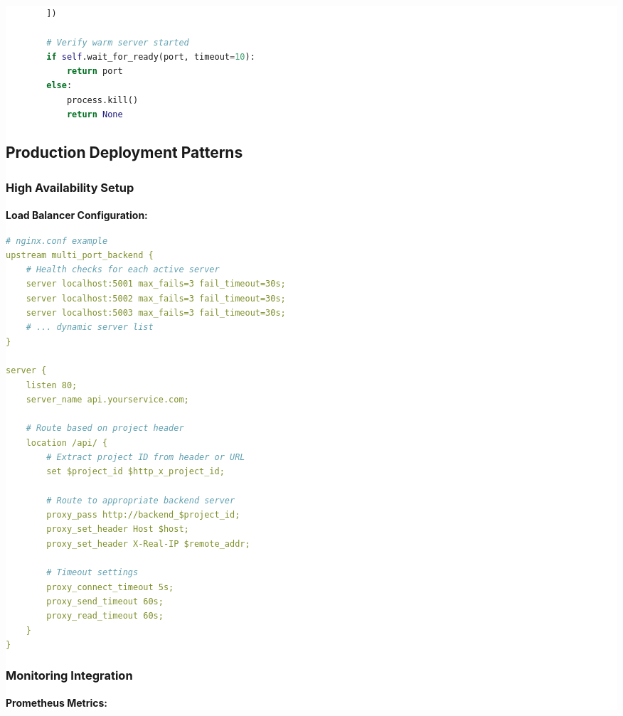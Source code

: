 ```python
        ])
        
        # Verify warm server started
        if self.wait_for_ready(port, timeout=10):
            return port
        else:
            process.kill()
            return None
```

## Production Deployment Patterns

### High Availability Setup

**Load Balancer Configuration:**

```yaml
# nginx.conf example
upstream multi_port_backend {
    # Health checks for each active server
    server localhost:5001 max_fails=3 fail_timeout=30s;
    server localhost:5002 max_fails=3 fail_timeout=30s;
    server localhost:5003 max_fails=3 fail_timeout=30s;
    # ... dynamic server list
}

server {
    listen 80;
    server_name api.yourservice.com;
    
    # Route based on project header
    location /api/ {
        # Extract project ID from header or URL
        set $project_id $http_x_project_id;
        
        # Route to appropriate backend server
        proxy_pass http://backend_$project_id;
        proxy_set_header Host $host;
        proxy_set_header X-Real-IP $remote_addr;
        
        # Timeout settings
        proxy_connect_timeout 5s;
        proxy_send_timeout 60s;
        proxy_read_timeout 60s;
    }
}
```

### Monitoring Integration

**Prometheus Metrics:**
